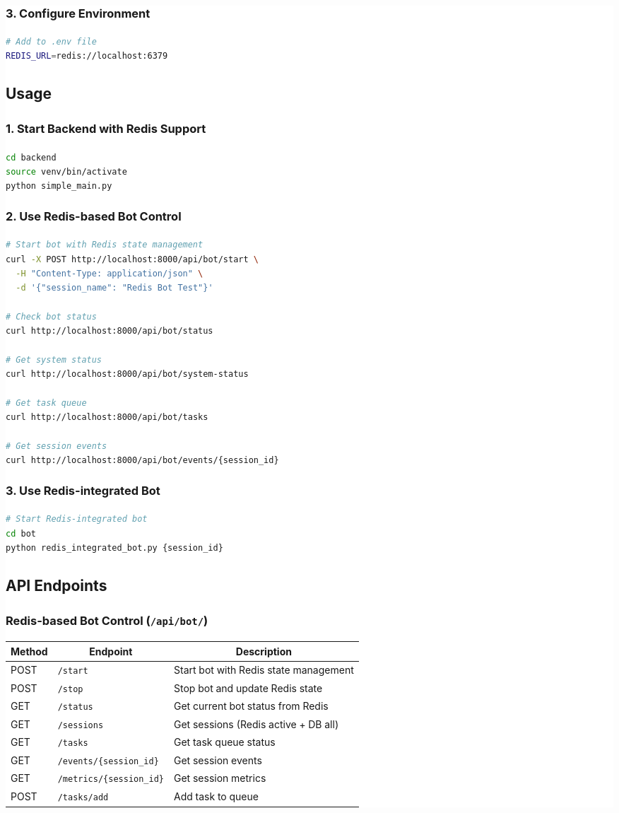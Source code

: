 ### 3. Configure Environment
```bash
# Add to .env file
REDIS_URL=redis://localhost:6379
```

## Usage

### 1. Start Backend with Redis Support
```bash
cd backend
source venv/bin/activate
python simple_main.py
```

### 2. Use Redis-based Bot Control
```bash
# Start bot with Redis state management
curl -X POST http://localhost:8000/api/bot/start \
  -H "Content-Type: application/json" \
  -d '{"session_name": "Redis Bot Test"}'

# Check bot status
curl http://localhost:8000/api/bot/status

# Get system status
curl http://localhost:8000/api/bot/system-status

# Get task queue
curl http://localhost:8000/api/bot/tasks

# Get session events
curl http://localhost:8000/api/bot/events/{session_id}
```

### 3. Use Redis-integrated Bot
```bash
# Start Redis-integrated bot
cd bot
python redis_integrated_bot.py {session_id}
```

## API Endpoints

### Redis-based Bot Control (`/api/bot/`)

| Method | Endpoint | Description |
|--------|----------|-------------|
| POST | `/start` | Start bot with Redis state management |
| POST | `/stop` | Stop bot and update Redis state |
| GET | `/status` | Get current bot status from Redis |
| GET | `/sessions` | Get sessions (Redis active + DB all) |
| GET | `/tasks` | Get task queue status |
| GET | `/events/{session_id}` | Get session events |
| GET | `/metrics/{session_id}` | Get session metrics |
| POST | `/tasks/add` | Add task to queue |